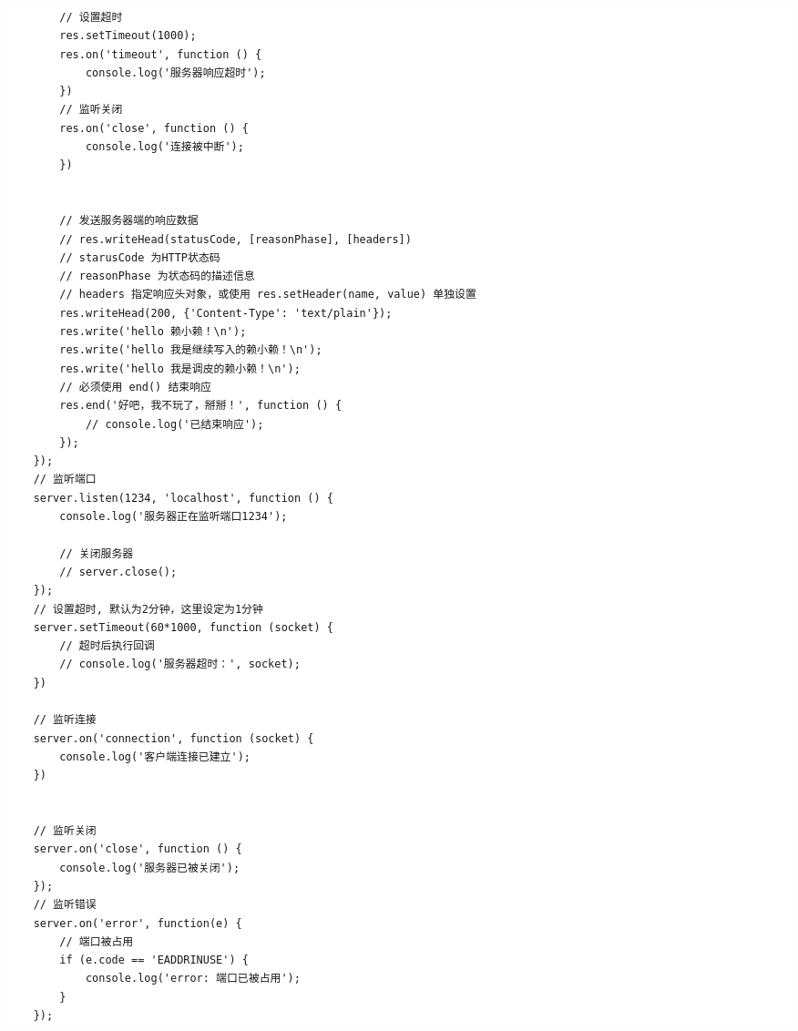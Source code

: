 			// 设置超时
			res.setTimeout(1000);
			res.on('timeout', function () {
				console.log('服务器响应超时');
			})
			// 监听关闭
			res.on('close', function () {
				console.log('连接被中断');
			})
			
			
			// 发送服务器端的响应数据
			// res.writeHead(statusCode, [reasonPhase], [headers])
			// starusCode 为HTTP状态码
			// reasonPhase 为状态码的描述信息
			// headers 指定响应头对象，或使用 res.setHeader(name, value) 单独设置
			res.writeHead(200, {'Content-Type': 'text/plain'});
			res.write('hello 赖小赖！\n');
			res.write('hello 我是继续写入的赖小赖！\n');
			res.write('hello 我是调皮的赖小赖！\n');
			// 必须使用 end() 结束响应
			res.end('好吧，我不玩了，掰掰！', function () {
				// console.log('已结束响应');
			});
		});
		// 监听端口
		server.listen(1234, 'localhost', function () {
			console.log('服务器正在监听端口1234');
	
			// 关闭服务器
			// server.close();
		});
		// 设置超时, 默认为2分钟，这里设定为1分钟
		server.setTimeout(60*1000, function (socket) {
			// 超时后执行回调
			// console.log('服务器超时：', socket);
		})
		
		// 监听连接
		server.on('connection', function (socket) {
			console.log('客户端连接已建立');
		})
		
		
		// 监听关闭
		server.on('close', function () {
			console.log('服务器已被关闭');
		});
		// 监听错误
		server.on('error', function(e) {
			// 端口被占用
			if (e.code == 'EADDRINUSE') {
				console.log('error: 端口已被占用');
			}
		});
		